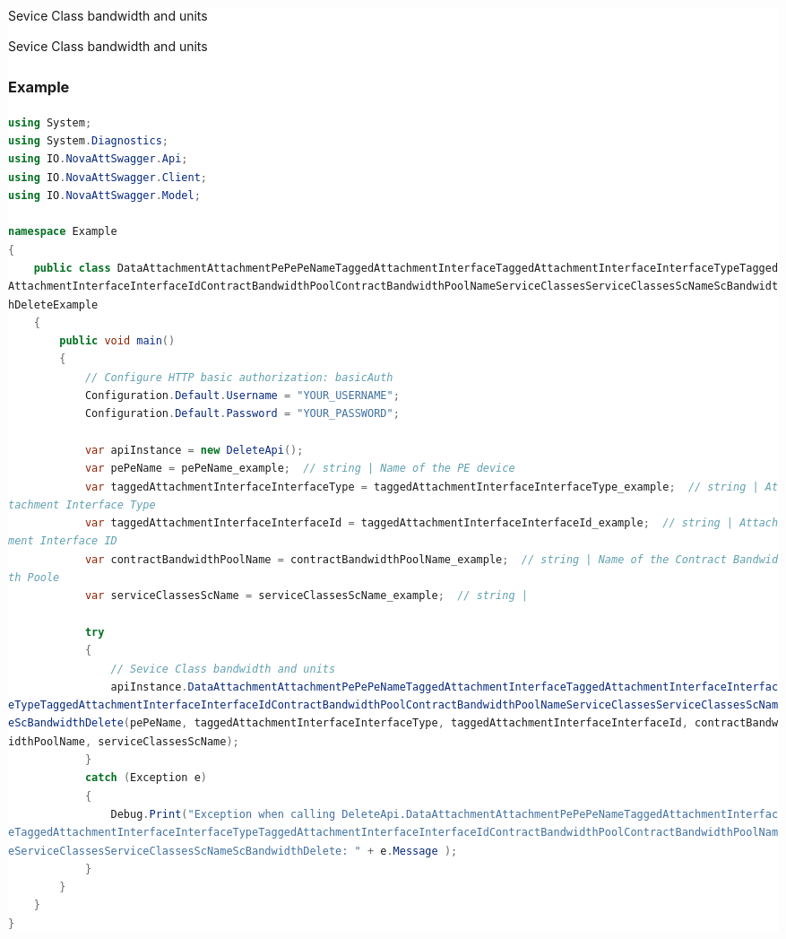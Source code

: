 Sevice Class bandwidth and units

Sevice Class bandwidth and units

### Example
```csharp
using System;
using System.Diagnostics;
using IO.NovaAttSwagger.Api;
using IO.NovaAttSwagger.Client;
using IO.NovaAttSwagger.Model;

namespace Example
{
    public class DataAttachmentAttachmentPePePeNameTaggedAttachmentInterfaceTaggedAttachmentInterfaceInterfaceTypeTaggedAttachmentInterfaceInterfaceIdContractBandwidthPoolContractBandwidthPoolNameServiceClassesServiceClassesScNameScBandwidthDeleteExample
    {
        public void main()
        {
            // Configure HTTP basic authorization: basicAuth
            Configuration.Default.Username = "YOUR_USERNAME";
            Configuration.Default.Password = "YOUR_PASSWORD";

            var apiInstance = new DeleteApi();
            var pePeName = pePeName_example;  // string | Name of the PE device
            var taggedAttachmentInterfaceInterfaceType = taggedAttachmentInterfaceInterfaceType_example;  // string | Attachment Interface Type
            var taggedAttachmentInterfaceInterfaceId = taggedAttachmentInterfaceInterfaceId_example;  // string | Attachment Interface ID
            var contractBandwidthPoolName = contractBandwidthPoolName_example;  // string | Name of the Contract Bandwidth Poole
            var serviceClassesScName = serviceClassesScName_example;  // string | 

            try
            {
                // Sevice Class bandwidth and units
                apiInstance.DataAttachmentAttachmentPePePeNameTaggedAttachmentInterfaceTaggedAttachmentInterfaceInterfaceTypeTaggedAttachmentInterfaceInterfaceIdContractBandwidthPoolContractBandwidthPoolNameServiceClassesServiceClassesScNameScBandwidthDelete(pePeName, taggedAttachmentInterfaceInterfaceType, taggedAttachmentInterfaceInterfaceId, contractBandwidthPoolName, serviceClassesScName);
            }
            catch (Exception e)
            {
                Debug.Print("Exception when calling DeleteApi.DataAttachmentAttachmentPePePeNameTaggedAttachmentInterfaceTaggedAttachmentInterfaceInterfaceTypeTaggedAttachmentInterfaceInterfaceIdContractBandwidthPoolContractBandwidthPoolNameServiceClassesServiceClassesScNameScBandwidthDelete: " + e.Message );
            }
        }
    }
}
```
